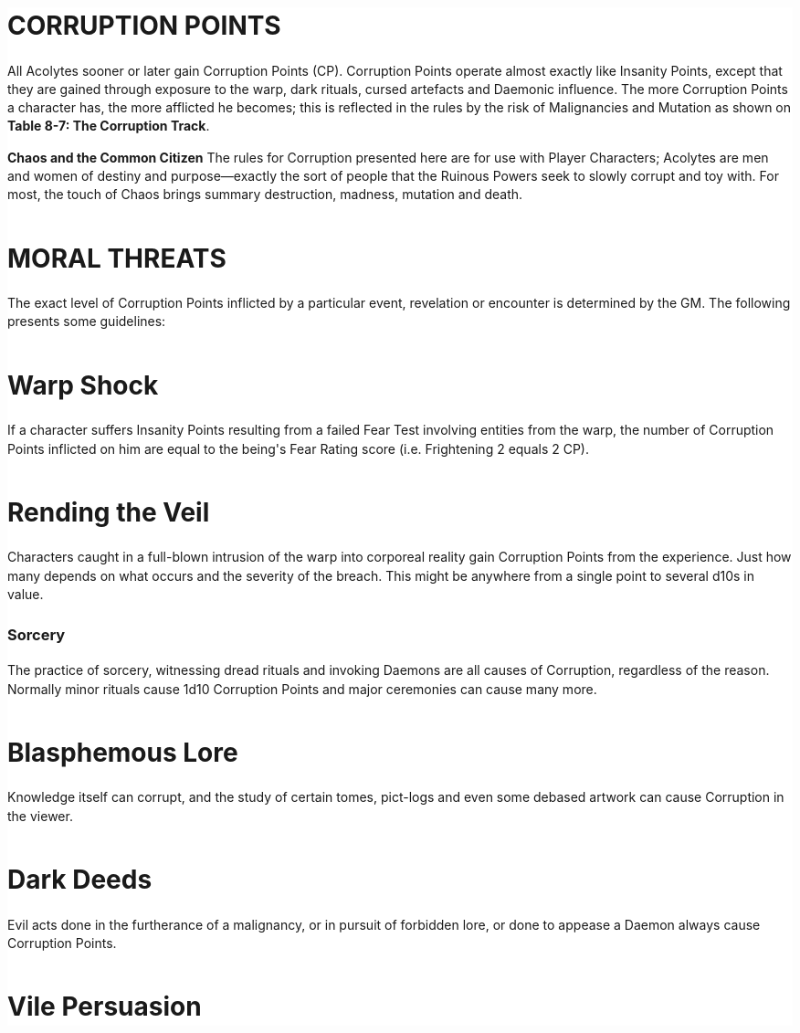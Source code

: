 # **CORRUPTION POINTS**

All Acolytes sooner or later gain Corruption Points (CP). Corruption Points operate almost exactly like Insanity Points, except that they are gained through exposure to the warp, dark rituals, cursed artefacts and Daemonic influence. The more Corruption Points a character has, the more afflicted he becomes; this is reflected in the rules by the risk of Malignancies and Mutation as shown on **Table 8-7: The Corruption Track**.

**Chaos and the Common Citizen** The rules for Corruption presented here are for use with Player Characters; Acolytes are men and women of destiny and purpose—exactly the sort of people that the Ruinous Powers seek to slowly corrupt and toy with. For most, the touch of Chaos brings summary destruction, madness, mutation and death.

# **MORAL THREATS**

The exact level of Corruption Points inflicted by a particular event, revelation or encounter is determined by the GM. The following presents some guidelines:

# **Warp Shock**

If a character suffers Insanity Points resulting from a failed Fear Test involving entities from the warp, the number of Corruption Points inflicted on him are equal to the being's Fear Rating score (i.e. Frightening 2 equals 2 CP).

# **Rending the Veil**

Characters caught in a full-blown intrusion of the warp into corporeal reality gain Corruption Points from the experience. Just how many depends on what occurs and the severity of the breach. This might be anywhere from a single point to several d10s in value.

### **Sorcery**

The practice of sorcery, witnessing dread rituals and invoking Daemons are all causes of Corruption, regardless of the reason. Normally minor rituals cause 1d10 Corruption Points and major ceremonies can cause many more.

# **Blasphemous Lore**

Knowledge itself can corrupt, and the study of certain tomes, pict-logs and even some debased artwork can cause Corruption in the viewer.

# **Dark Deeds**

Evil acts done in the furtherance of a malignancy, or in pursuit of forbidden lore, or done to appease a Daemon always cause Corruption Points.

# **Vile Persuasion**
